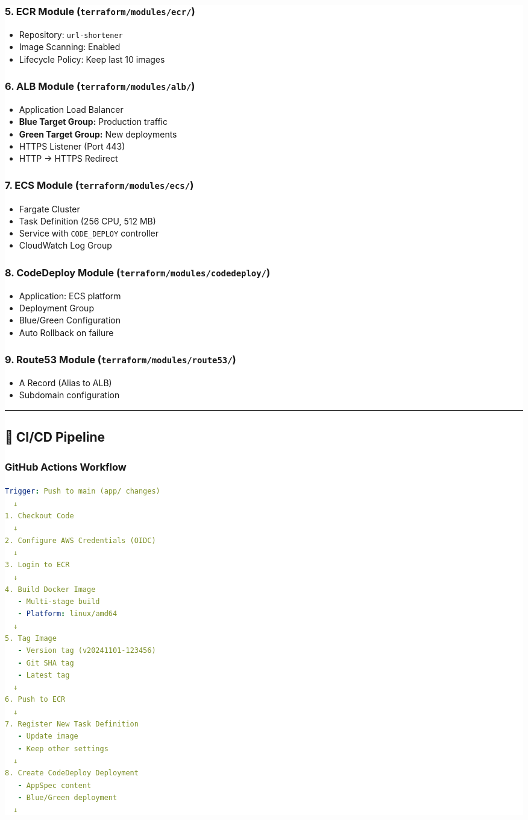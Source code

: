 ### 5. ECR Module (`terraform/modules/ecr/`)
- Repository: `url-shortener`
- Image Scanning: Enabled
- Lifecycle Policy: Keep last 10 images

### 6. ALB Module (`terraform/modules/alb/`)
- Application Load Balancer
- **Blue Target Group:** Production traffic
- **Green Target Group:** New deployments
- HTTPS Listener (Port 443)
- HTTP → HTTPS Redirect

### 7. ECS Module (`terraform/modules/ecs/`)
- Fargate Cluster
- Task Definition (256 CPU, 512 MB)
- Service with `CODE_DEPLOY` controller
- CloudWatch Log Group

### 8. CodeDeploy Module (`terraform/modules/codedeploy/`)
- Application: ECS platform
- Deployment Group
- Blue/Green Configuration
- Auto Rollback on failure

### 9. Route53 Module (`terraform/modules/route53/`)
- A Record (Alias to ALB)
- Subdomain configuration

---

## 🔄 CI/CD Pipeline

### GitHub Actions Workflow

```yaml
Trigger: Push to main (app/ changes)
  ↓
1. Checkout Code
  ↓
2. Configure AWS Credentials (OIDC)
  ↓
3. Login to ECR
  ↓
4. Build Docker Image
   - Multi-stage build
   - Platform: linux/amd64
  ↓
5. Tag Image
   - Version tag (v20241101-123456)
   - Git SHA tag
   - Latest tag
  ↓
6. Push to ECR
  ↓
7. Register New Task Definition
   - Update image
   - Keep other settings
  ↓
8. Create CodeDeploy Deployment
   - AppSpec content
   - Blue/Green deployment
  ↓
```